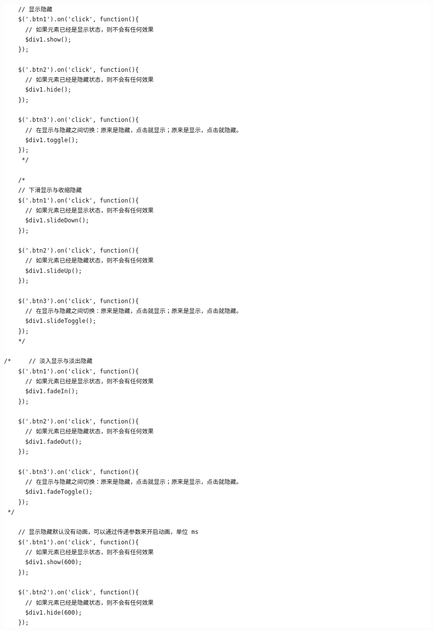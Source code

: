 ```html
    // 显示隐藏
    $('.btn1').on('click', function(){
      // 如果元素已经是显示状态，则不会有任何效果
      $div1.show();
    });

    $('.btn2').on('click', function(){
      // 如果元素已经是隐藏状态，则不会有任何效果
      $div1.hide();
    });

    $('.btn3').on('click', function(){
      // 在显示与隐藏之间切换：原来是隐藏，点击就显示；原来是显示，点击就隐藏。
      $div1.toggle();
    });
     */

    /* 
    // 下滑显示与收缩隐藏
    $('.btn1').on('click', function(){
      // 如果元素已经是显示状态，则不会有任何效果
      $div1.slideDown();
    });

    $('.btn2').on('click', function(){
      // 如果元素已经是隐藏状态，则不会有任何效果
      $div1.slideUp();
    });

    $('.btn3').on('click', function(){
      // 在显示与隐藏之间切换：原来是隐藏，点击就显示；原来是显示，点击就隐藏。
      $div1.slideToggle();
    }); 
    */

/*     // 淡入显示与淡出隐藏
    $('.btn1').on('click', function(){
      // 如果元素已经是显示状态，则不会有任何效果
      $div1.fadeIn();
    });

    $('.btn2').on('click', function(){
      // 如果元素已经是隐藏状态，则不会有任何效果
      $div1.fadeOut();
    });

    $('.btn3').on('click', function(){
      // 在显示与隐藏之间切换：原来是隐藏，点击就显示；原来是显示，点击就隐藏。
      $div1.fadeToggle();
    });
 */
  
    // 显示隐藏默认没有动画，可以通过传递参数来开启动画，单位 ms
    $('.btn1').on('click', function(){
      // 如果元素已经是显示状态，则不会有任何效果
      $div1.show(600);
    });

    $('.btn2').on('click', function(){
      // 如果元素已经是隐藏状态，则不会有任何效果
      $div1.hide(600);
    });

```